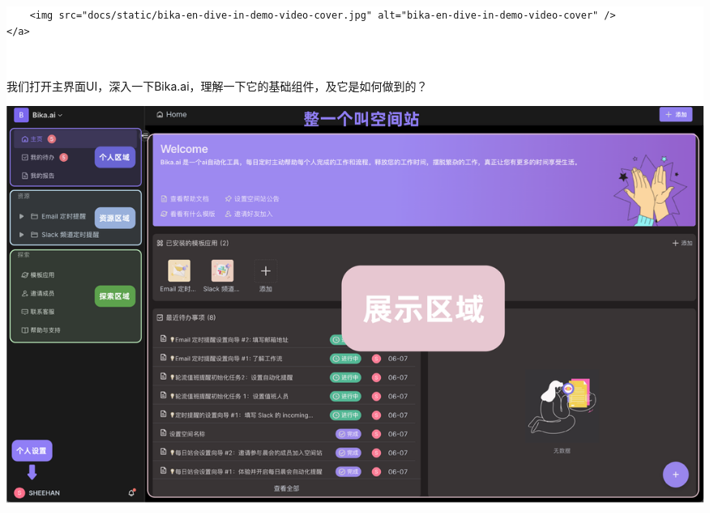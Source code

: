         <img src="docs/static/bika-en-dive-in-demo-video-cover.jpg" alt="bika-en-dive-in-demo-video-cover" />
    </a>
</p>

<br />

我们打开主界面UI，深入一下Bika.ai，理解一下它的基础组件，及它是如何做到的？

<p align="center">
 <img src="docs/static/space2.zh-CN.png" alt="Bika Space Diagram" />
</p>
